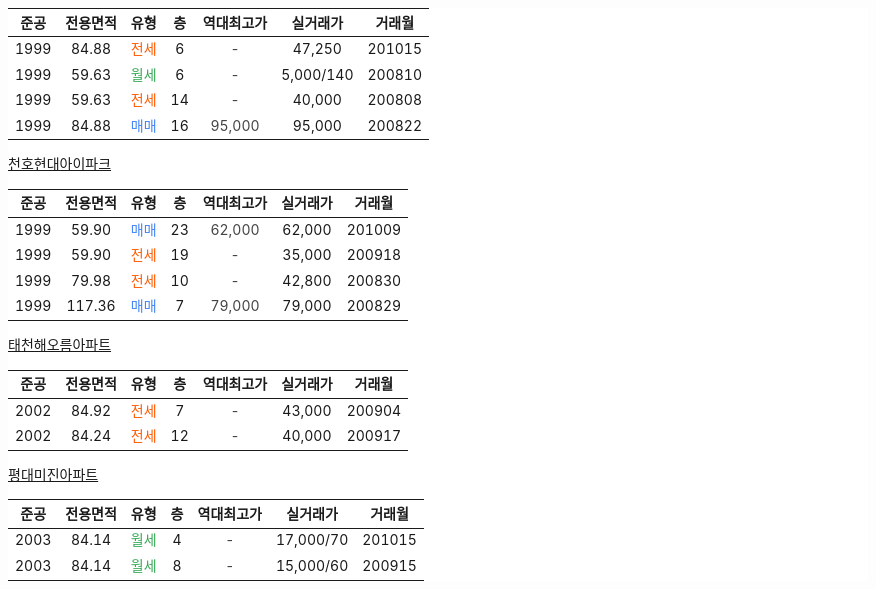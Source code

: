 |준공|전용면적|유형|층|역대최고가|실거래가|거래월|
|:---:|:---:|:---:|:---:|:---:|:---:|:---:|
|1999|84.88|<span style="color:#ff5a00">전세</span>|6|<span style="color:#444444">-</span>|47,250|201015|
|1999|59.63|<span style="color:#34a853">월세</span>|6|<span style="color:#444444">-</span>|5,000/140|200810|
|1999|59.63|<span style="color:#ff5a00">전세</span>|14|<span style="color:#444444">-</span>|40,000|200808|
|1999|84.88|<span style="color:#4285f3">매매</span>|16|<span style="color:#444444">95,000</span>|95,000|200822|

[천호현대아이파크](https://search.naver.com/search.naver?query=%EC%84%9C%EC%9A%B8%ED%8A%B9%EB%B3%84%EC%8B%9C+%EA%B0%95%EB%8F%99%EA%B5%AC+%EC%B2%9C%ED%98%B8%EB%8F%99+%EC%B2%9C%ED%98%B8%ED%98%84%EB%8C%80%EC%95%84%EC%9D%B4%ED%8C%8C%ED%81%AC)

|준공|전용면적|유형|층|역대최고가|실거래가|거래월|
|:---:|:---:|:---:|:---:|:---:|:---:|:---:|
|1999|59.90|<span style="color:#4285f3">매매</span>|23|<span style="color:#444444">62,000</span>|62,000|201009|
|1999|59.90|<span style="color:#ff5a00">전세</span>|19|<span style="color:#444444">-</span>|35,000|200918|
|1999|79.98|<span style="color:#ff5a00">전세</span>|10|<span style="color:#444444">-</span>|42,800|200830|
|1999|117.36|<span style="color:#4285f3">매매</span>|7|<span style="color:#444444">79,000</span>|79,000|200829|


<script async src="//pagead2.googlesyndication.com/pagead/js/adsbygoogle.js"></script>

<ins class="adsbygoogle"
     style="display:block"
     data-ad-client="ca-pub-2446590836940007"
     data-ad-slot="1659523306"
     data-ad-format="auto"
     data-full-width-responsive="true"></ins>
<script>
(adsbygoogle = window.adsbygoogle || []).push({});
</script>


[태천해오름아파트](https://search.naver.com/search.naver?query=%EC%84%9C%EC%9A%B8%ED%8A%B9%EB%B3%84%EC%8B%9C+%EA%B0%95%EB%8F%99%EA%B5%AC+%EC%B2%9C%ED%98%B8%EB%8F%99+%ED%83%9C%EC%B2%9C%ED%95%B4%EC%98%A4%EB%A6%84%EC%95%84%ED%8C%8C%ED%8A%B8)

|준공|전용면적|유형|층|역대최고가|실거래가|거래월|
|:---:|:---:|:---:|:---:|:---:|:---:|:---:|
|2002|84.92|<span style="color:#ff5a00">전세</span>|7|<span style="color:#444444">-</span>|43,000|200904|
|2002|84.24|<span style="color:#ff5a00">전세</span>|12|<span style="color:#444444">-</span>|40,000|200917|

[평대미진아파트](https://search.naver.com/search.naver?query=%EC%84%9C%EC%9A%B8%ED%8A%B9%EB%B3%84%EC%8B%9C+%EA%B0%95%EB%8F%99%EA%B5%AC+%EC%B2%9C%ED%98%B8%EB%8F%99+%ED%8F%89%EB%8C%80%EB%AF%B8%EC%A7%84%EC%95%84%ED%8C%8C%ED%8A%B8)

|준공|전용면적|유형|층|역대최고가|실거래가|거래월|
|:---:|:---:|:---:|:---:|:---:|:---:|:---:|
|2003|84.14|<span style="color:#34a853">월세</span>|4|<span style="color:#444444">-</span>|17,000/70|201015|
|2003|84.14|<span style="color:#34a853">월세</span>|8|<span style="color:#444444">-</span>|15,000/60|200915|
